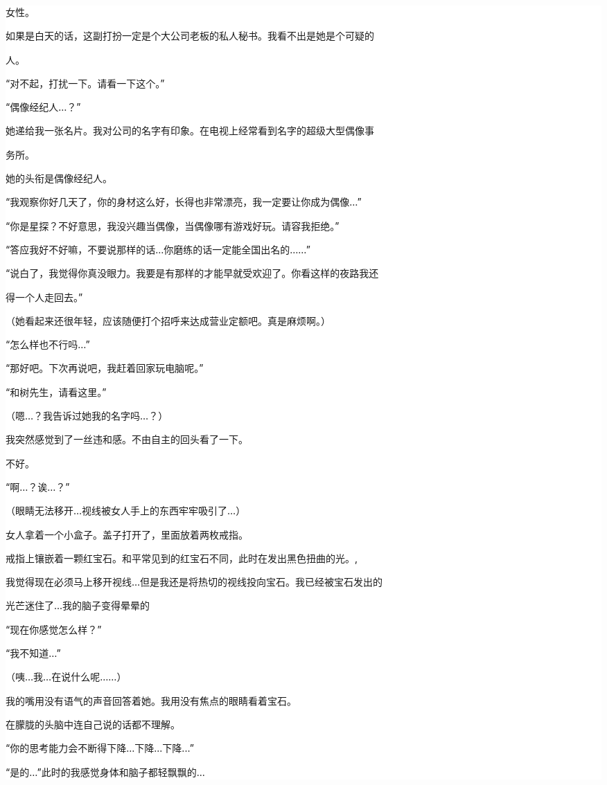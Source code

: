 女性。

如果是白天的话，这副打扮一定是个大公司老板的私人秘书。我看不出是她是个可疑的

人。

“对不起，打扰一下。请看一下这个。”

“偶像经纪人…？”

她递给我一张名片。我对公司的名字有印象。在电视上经常看到名字的超级大型偶像事

务所。

她的头衔是偶像经纪人。

“我观察你好几天了，你的身材这么好，长得也非常漂亮，我一定要让你成为偶像…”

“你是星探？不好意思，我没兴趣当偶像，当偶像哪有游戏好玩。请容我拒绝。”

“答应我好不好嘛，不要说那样的话…你磨练的话一定能全国出名的……”

“说白了，我觉得你真没眼力。我要是有那样的才能早就受欢迎了。你看这样的夜路我还

得一个人走回去。”

（她看起来还很年轻，应该随便打个招呼来达成营业定额吧。真是麻烦啊。）

“怎么样也不行吗…”

“那好吧。下次再说吧，我赶着回家玩电脑呢。”

“和树先生，请看这里。”

（嗯…？我告诉过她我的名字吗…？）

我突然感觉到了一丝违和感。不由自主的回头看了一下。

不好。

“啊…？诶…？”

（眼睛无法移开…视线被女人手上的东西牢牢吸引了…）

女人拿着一个小盒子。盖子打开了，里面放着两枚戒指。

戒指上镶嵌着一颗红宝石。和平常见到的红宝石不同，此时在发出黑色扭曲的光。,

我觉得现在必须马上移开视线…但是我还是将热切的视线投向宝石。我已经被宝石发出的

光芒迷住了...我的脑子变得晕晕的

“现在你感觉怎么样？”

“我不知道…”

（咦…我…在说什么呢……）

我的嘴用没有语气的声音回答着她。我用没有焦点的眼睛看着宝石。

在朦胧的头脑中连自己说的话都不理解。

“你的思考能力会不断得下降…下降...下降...”

“是的…”此时的我感觉身体和脑子都轻飘飘的...
